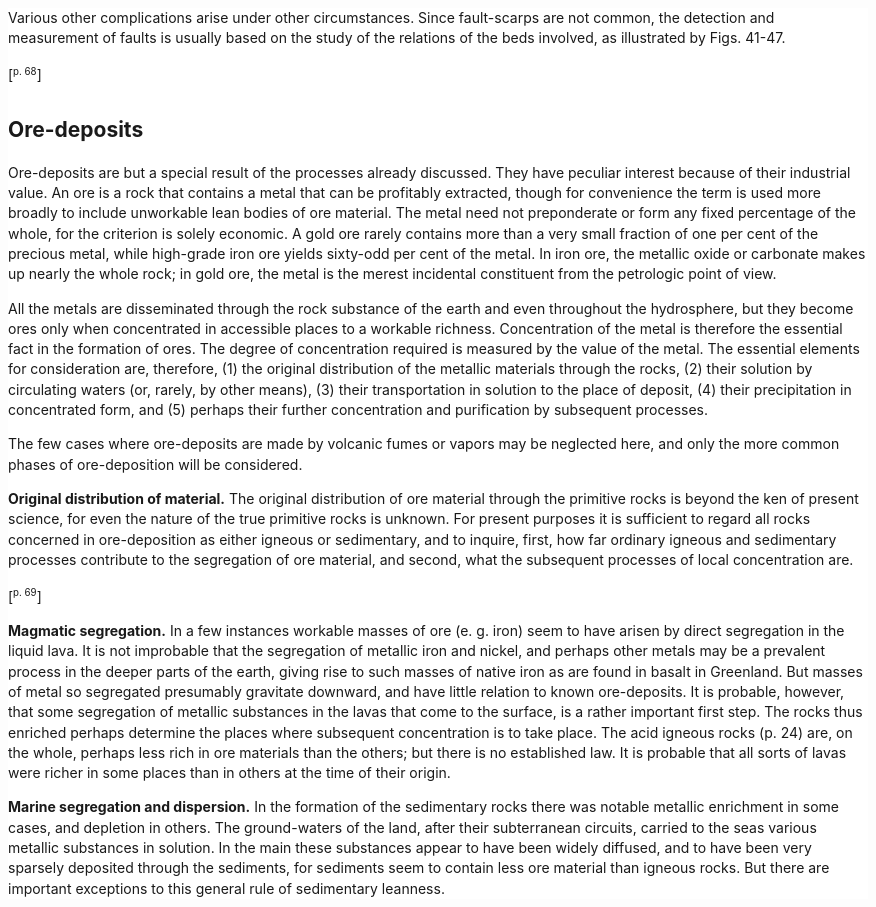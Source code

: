 Various other complications arise under other circumstances. Since fault-scarps are not common, the detection and measurement of faults is usually based on the study of the relations of the beds involved, as illustrated by Figs. 41-47.

<span id="p68">[<sup><small>p. 68</small></sup>]</span>

## Ore-deposits

Ore-deposits are but a special result of the processes already discussed. They have peculiar interest because of their industrial value. An ore is a rock that contains a metal that can be profitably extracted, though for convenience the term is used more broadly to include unworkable lean bodies of ore material. The metal need not preponderate or form any fixed percentage of the whole, for the criterion is solely economic. A gold ore rarely contains more than a very small fraction of one per cent of the precious metal, while high-grade iron ore yields sixty-odd per cent of the metal. In iron ore, the metallic oxide or carbonate makes up nearly the whole rock; in gold ore, the metal is the merest incidental constituent from the petrologic point of view.

All the metals are disseminated through the rock substance of the earth and even throughout the hydrosphere, but they become ores only when concentrated in accessible places to a workable richness. Concentration of the metal is therefore the essential fact in the formation of ores. The degree of concentration required is measured by the value of the metal. The essential elements for consideration are, therefore, (1) the original distribution of the metallic materials through the rocks, (2) their solution by circulating waters (or, rarely, by other means), (3) their transportation in solution to the place of deposit, (4) their precipitation in concentrated form, and (5) perhaps their further concentration and purification by subsequent processes.

The few cases where ore-deposits are made by volcanic fumes or vapors may be neglected here, and only the more common phases of ore-deposition will be considered.

**Original distribution of material.** The original distribution of ore material through the primitive rocks is beyond the ken of present science, for even the nature of the true primitive rocks is unknown. For present purposes it is sufficient to regard all rocks concerned in ore-deposition as either igneous or sedimentary, and to inquire, first, how far ordinary igneous and sedimentary processes contribute to the segregation of ore material, and second, what the subsequent processes of local concentration are.

<span id="p69">[<sup><small>p. 69</small></sup>]</span>

**Magmatic segregation.** In a few instances workable masses of ore (e. g. iron) seem to have arisen by direct segregation in the liquid lava. It is not improbable that the segregation of metallic iron and nickel, and perhaps other metals may be a prevalent process in the deeper parts of the earth, giving rise to such masses of native iron as are found in basalt in Greenland. But masses of metal so segregated presumably gravitate downward, and have little relation to known ore-deposits. It is probable, however, that some segregation of metallic substances in the lavas that come to the surface, is a rather important first step. The rocks thus enriched perhaps determine the places where subsequent concentration is to take place. The acid igneous rocks (p. 24) are, on the whole, perhaps less rich in ore materials than the others; but there is no established law. It is probable that all sorts of lavas were richer in some places than in others at the time of their origin.

**Marine segregation and dispersion.** In the formation of the sedimentary rocks there was notable metallic enrichment in some cases, and depletion in others. The ground-waters of the land, after their subterranean circuits, carried to the seas various metallic substances in solution. In the main these substances appear to have been widely diffused, and to have been very sparsely deposited through the sediments, for sediments seem to contain less ore material than igneous rocks. But there are important exceptions to this general rule of sedimentary leanness.
